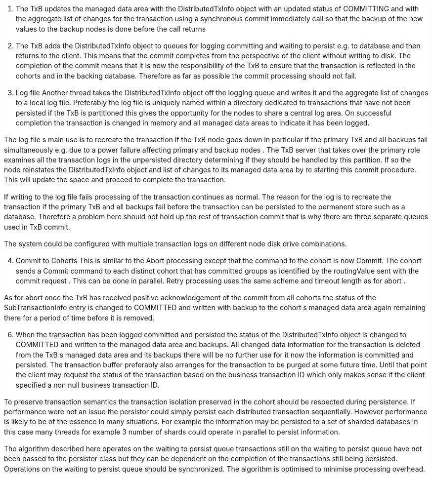 1. The TxB updates the managed data area with the DistributedTxInfo object with an updated status of COMMITTING and with the aggregate list of changes for the transaction using a synchronous commit immediately call so that the backup of the new values to the backup nodes is done before the call returns 

2. The TxB adds the DistributedTxInfo object to queues for logging committing and waiting to persist e.g. to database and then returns to the client. This means that the commit completes from the perspective of the client without writing to disk. The completion of the commit means that it is now the responsibility of the TxB to ensure that the transaction is reflected in the cohorts and in the backing database. Therefore as far as possible the commit processing should not fail.

3. Log file Another thread takes the DistributedTxInfo object off the logging queue and writes it and the aggregate list of changes to a local log file. Preferably the log file is uniquely named within a directory dedicated to transactions that have not been persisted if the TxB is partitioned this gives the opportunity for the nodes to share a central log area. On successful completion the transaction is changed in memory and all managed data areas to indicate it has been logged.

The log file s main use is to recreate the transaction if the TxB node goes down in particular if the primary TxB and all backups fail simultaneously e.g. due to a power failure affecting primary and backup nodes . The TxB server that takes over the primary role examines all the transaction logs in the unpersisted directory determining if they should be handled by this partition. If so the node reinstates the DistributedTxInfo object and list of changes to its managed data area by re starting this commit procedure. This will update the space and proceed to complete the transaction.

If writing to the log file fails processing of the transaction continues as normal. The reason for the log is to recreate the transaction if the primary TxB and all backups fail before the transaction can be persisted to the permanent store such as a database. Therefore a problem here should not hold up the rest of transaction commit that is why there are three separate queues used in TxB commit.

The system could be configured with multiple transaction logs on different node disk drive combinations.

4. Commit to Cohorts This is similar to the Abort processing except that the command to the cohort is now Commit. The cohort sends a Commit command to each distinct cohort that has committed groups as identified by the routingValue sent with the commit request . This can be done in parallel. Retry processing uses the same scheme and timeout length as for abort .

As for abort once the TxB has received positive acknowledgement of the commit from all cohorts the status of the SubTransactionInfo entry is changed to COMMITTED and written with backup to the cohort s managed data area again remaining there for a period of time before it is removed.

6. When the transaction has been logged committed and persisted the status of the DistributedTxInfo object is changed to COMMITTED and written to the managed data area and backups. All changed data information for the transaction is deleted from the TxB s managed data area and its backups there will be no further use for it now the information is committed and persisted. The transaction buffer preferably also arranges for the transaction to be purged at some future time. Until that point the client may request the status of the transaction based on the business transaction ID which only makes sense if the client specified a non null business transaction ID.

To preserve transaction semantics the transaction isolation preserved in the cohort should be respected during persistence. If performance were not an issue the persistor could simply persist each distributed transaction sequentially. However performance is likely to be of the essence in many situations. For example the information may be persisted to a set of sharded databases in this case many threads for example 3 number of shards could operate in parallel to persist information.

The algorithm described here operates on the waiting to persist queue transactions still on the waiting to persist queue have not been passed to the persistor class but they can be dependent on the completion of the transactions still being persisted. Operations on the waiting to persist queue should be synchronized. The algorithm is optimised to minimise processing overhead.
